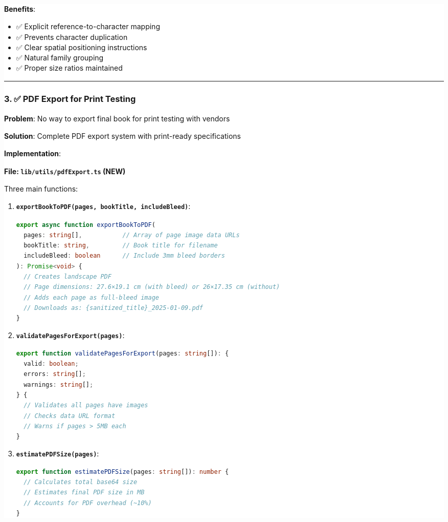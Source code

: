 **Benefits**:
- ✅ Explicit reference-to-character mapping
- ✅ Prevents character duplication
- ✅ Clear spatial positioning instructions
- ✅ Natural family grouping
- ✅ Proper size ratios maintained

---

### 3. ✅ PDF Export for Print Testing

**Problem**: No way to export final book for print testing with vendors

**Solution**: Complete PDF export system with print-ready specifications

**Implementation**:

**File: `lib/utils/pdfExport.ts` (NEW)**

Three main functions:

1. **`exportBookToPDF(pages, bookTitle, includeBleed)`**:
   ```typescript
   export async function exportBookToPDF(
     pages: string[],           // Array of page image data URLs
     bookTitle: string,         // Book title for filename
     includeBleed: boolean      // Include 3mm bleed borders
   ): Promise<void> {
     // Creates landscape PDF
     // Page dimensions: 27.6×19.1 cm (with bleed) or 26×17.35 cm (without)
     // Adds each page as full-bleed image
     // Downloads as: {sanitized_title}_2025-01-09.pdf
   }
   ```

2. **`validatePagesForExport(pages)`**:
   ```typescript
   export function validatePagesForExport(pages: string[]): {
     valid: boolean;
     errors: string[];
     warnings: string[];
   } {
     // Validates all pages have images
     // Checks data URL format
     // Warns if pages > 5MB each
   }
   ```

3. **`estimatePDFSize(pages)`**:
   ```typescript
   export function estimatePDFSize(pages: string[]): number {
     // Calculates total base64 size
     // Estimates final PDF size in MB
     // Accounts for PDF overhead (~10%)
   }
   ```
